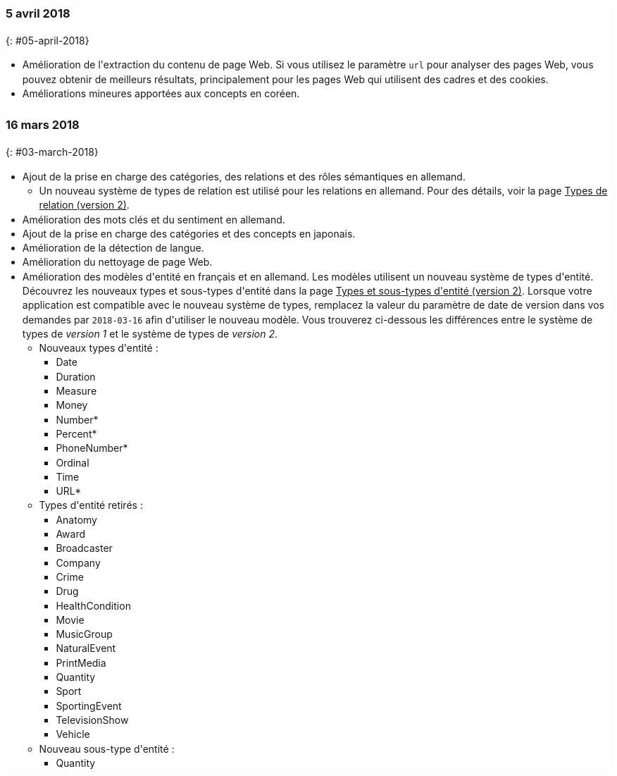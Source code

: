 
### 5 avril 2018
{: #05-april-2018}

- Amélioration de l'extraction du contenu de page Web. Si vous utilisez le paramètre `url` pour analyser des pages Web, vous pouvez obtenir de meilleurs résultats, principalement pour les pages Web qui utilisent des cadres et des cookies.
- Améliorations mineures apportées aux concepts en coréen.

### 16 mars 2018
{: #03-march-2018}

- Ajout de la prise en charge des catégories, des relations et des rôles sémantiques en allemand.
  - Un nouveau système de types de relation est utilisé pour les relations en allemand. Pour des détails, voir la page [Types de relation (version 2)](relations-v2.html).
- Amélioration des mots clés et du sentiment en allemand.
- Ajout de la prise en charge des catégories et des concepts en japonais.
- Amélioration de la détection de langue.
- Amélioration du nettoyage de page Web.
- Amélioration des modèles d'entité en français et en allemand. Les modèles utilisent un nouveau système de types d'entité. Découvrez les nouveaux types et sous-types d'entité dans la page [Types et sous-types d'entité (version 2)](entity-types-v2.html). Lorsque votre application est compatible avec le nouveau système de types, remplacez la valeur du paramètre de date de version dans vos demandes par `2018-03-16` afin d'utiliser le nouveau modèle. Vous trouverez ci-dessous les différences entre le système de types de _version 1_ et le système de types de _version 2_.
  - Nouveaux types d'entité :
    - Date
    - Duration
    - Measure
    - Money
    - Number&ast;
    - Percent&ast;
    - PhoneNumber&ast;
    - Ordinal
    - Time
    - URL&ast;
  - Types d'entité retirés :
    - Anatomy
    - Award
    - Broadcaster
    - Company
    - Crime
    - Drug
    - HealthCondition
    - Movie
    - MusicGroup
    - NaturalEvent
    - PrintMedia
    - Quantity
    - Sport
    - SportingEvent
    - TelevisionShow
    - Vehicle
  - Nouveau sous-type d'entité :
    - Quantity
